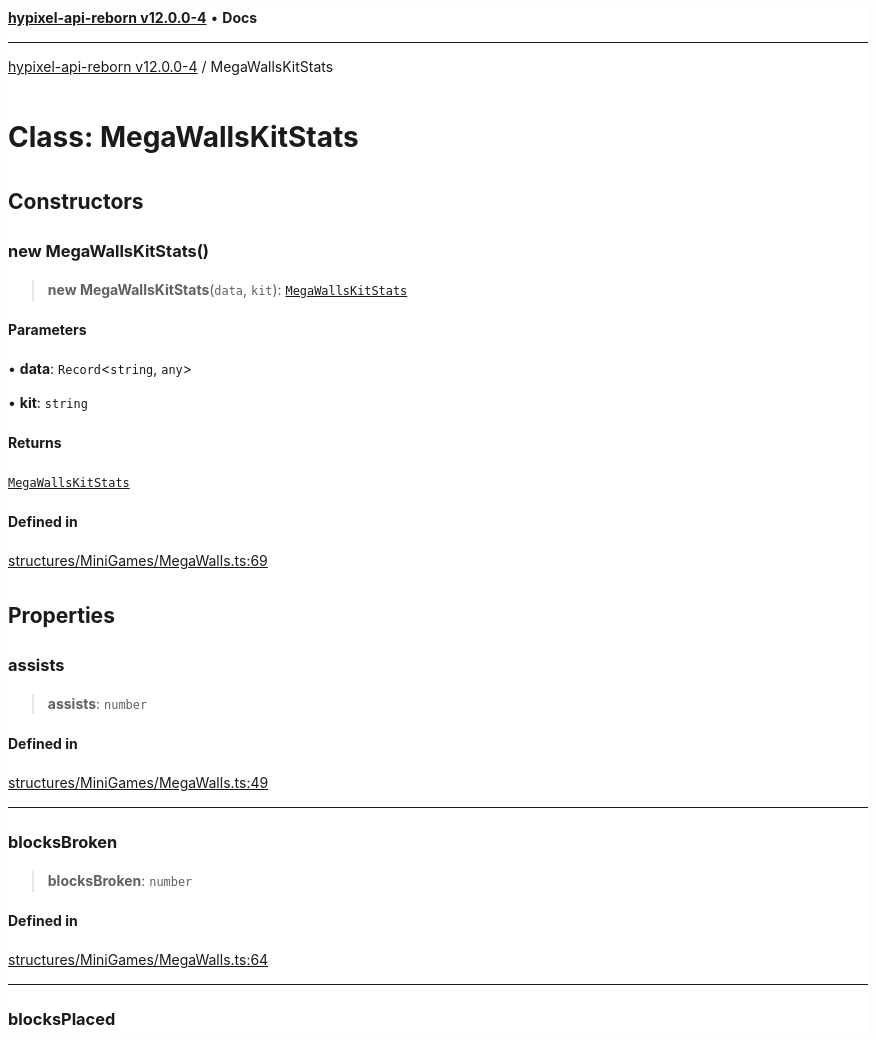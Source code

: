 [**hypixel-api-reborn v12.0.0-4**](../README.md) • **Docs**

***

[hypixel-api-reborn v12.0.0-4](../globals.md) / MegaWallsKitStats

# Class: MegaWallsKitStats

## Constructors

### new MegaWallsKitStats()

> **new MegaWallsKitStats**(`data`, `kit`): [`MegaWallsKitStats`](MegaWallsKitStats.md)

#### Parameters

• **data**: `Record`\<`string`, `any`\>

• **kit**: `string`

#### Returns

[`MegaWallsKitStats`](MegaWallsKitStats.md)

#### Defined in

[structures/MiniGames/MegaWalls.ts:69](https://github.com/Kathund/REBORN-docs-TEST/blob/1c14a4fa83649d1c26475bdd62d394bf5095b016/src/structures/MiniGames/MegaWalls.ts#L69)

## Properties

### assists

> **assists**: `number`

#### Defined in

[structures/MiniGames/MegaWalls.ts:49](https://github.com/Kathund/REBORN-docs-TEST/blob/1c14a4fa83649d1c26475bdd62d394bf5095b016/src/structures/MiniGames/MegaWalls.ts#L49)

***

### blocksBroken

> **blocksBroken**: `number`

#### Defined in

[structures/MiniGames/MegaWalls.ts:64](https://github.com/Kathund/REBORN-docs-TEST/blob/1c14a4fa83649d1c26475bdd62d394bf5095b016/src/structures/MiniGames/MegaWalls.ts#L64)

***

### blocksPlaced
